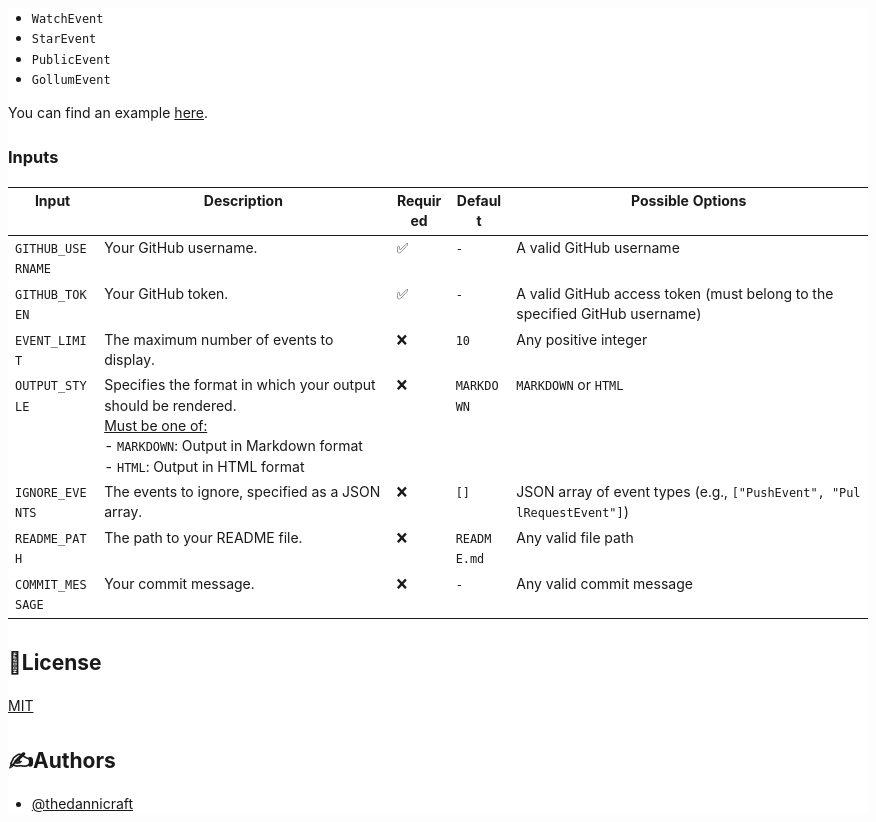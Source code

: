 - `WatchEvent`
- `StarEvent`
- `PublicEvent`
- `GollumEvent`

You can find an example [here](https://github.com/TheDanniCraft/activity-log/blob/master/.github/workflows/update-activity.yml).

### Inputs

| **Input**         | **Description**                                                                                                                                                                 | **Required**     | **Default**                             | **Possible Options**                                                        |
|-------------------|---------------------------------------------------------------------------------------------------------------------------------------------------------------------------------|------------------|-----------------------------------------|-----------------------------------------------------------------------------|
| `GITHUB_USERNAME` | Your GitHub username.                                                                                                                                                           | ✅               | `-`                                     | A valid GitHub username                                                    |
| `GITHUB_TOKEN`    | Your GitHub token.                                                                                                                                                              | ✅               | `-`                                     | A valid GitHub access token (must belong to the specified GitHub username) |
| `EVENT_LIMIT`     | The maximum number of events to display.                                                                                                                                        | ❌               | `10`                                    | Any positive integer                                                       |
| `OUTPUT_STYLE`    | Specifies the format in which your output should be rendered. <br> <ins>Must be one of:</ins> <br> - `MARKDOWN`: Output in Markdown format <br> - `HTML`: Output in HTML format | ❌               | `MARKDOWN`                              | `MARKDOWN` or `HTML`                                                       |
| `IGNORE_EVENTS`   | The events to ignore, specified as a JSON array.                                                                                                                                | ❌               | `[]`                                    | JSON array of event types (e.g., `["PushEvent", "PullRequestEvent"]`)               |
| `README_PATH`     | The path to your README file.                                                                                                                                                   | ❌               | `README.md`                             | Any valid file path                                                        |
| `COMMIT_MESSAGE`  | Your commit message.                                                                                                                                                            | ❌               | `-`                                     | Any valid commit message                                                   |

## 📜License

[MIT](https://choosealicense.com/licenses/mit/)

## ✍️Authors

- [@thedannicraft](https://www.github.com/thedannicraft)
